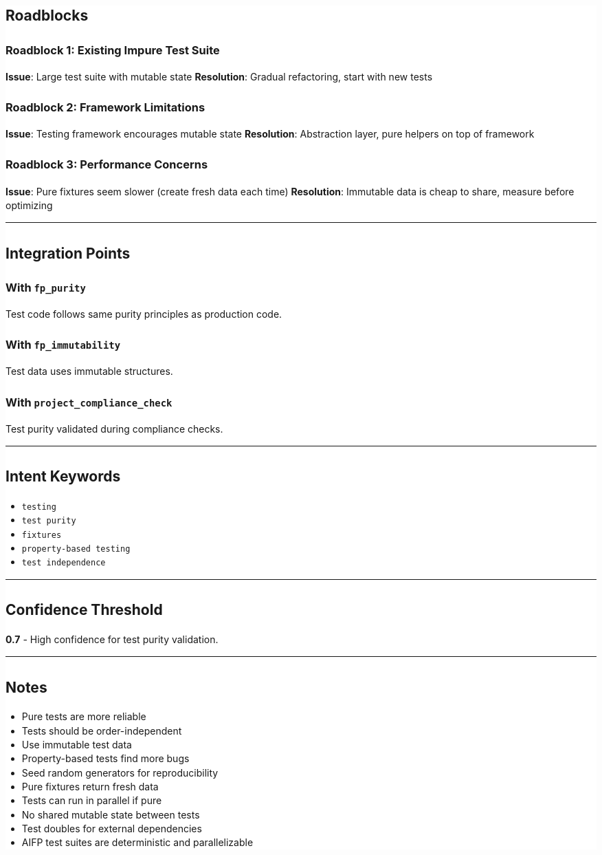 
## Roadblocks

### Roadblock 1: Existing Impure Test Suite
**Issue**: Large test suite with mutable state
**Resolution**: Gradual refactoring, start with new tests

### Roadblock 2: Framework Limitations
**Issue**: Testing framework encourages mutable state
**Resolution**: Abstraction layer, pure helpers on top of framework

### Roadblock 3: Performance Concerns
**Issue**: Pure fixtures seem slower (create fresh data each time)
**Resolution**: Immutable data is cheap to share, measure before optimizing

---

## Integration Points

### With `fp_purity`
Test code follows same purity principles as production code.

### With `fp_immutability`
Test data uses immutable structures.

### With `project_compliance_check`
Test purity validated during compliance checks.

---

## Intent Keywords

- `testing`
- `test purity`
- `fixtures`
- `property-based testing`
- `test independence`

---

## Confidence Threshold

**0.7** - High confidence for test purity validation.

---

## Notes

- Pure tests are more reliable
- Tests should be order-independent
- Use immutable test data
- Property-based tests find more bugs
- Seed random generators for reproducibility
- Pure fixtures return fresh data
- Tests can run in parallel if pure
- No shared mutable state between tests
- Test doubles for external dependencies
- AIFP test suites are deterministic and parallelizable

